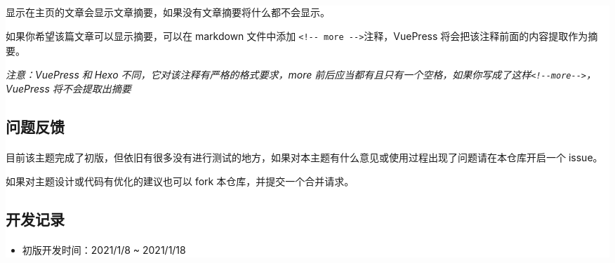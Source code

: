 显示在主页的文章会显示文章摘要，如果没有文章摘要将什么都不会显示。

如果你希望该篇文章可以显示摘要，可以在 markdown 文件中添加 `<!-- more -->`注释，VuePress 将会把该注释前面的内容提取作为摘要。

*注意：VuePress 和 Hexo 不同，它对该注释有严格的格式要求，more 前后应当都有且只有一个空格，如果你写成了这样`<!--more-->`，VuePress 将不会提取出摘要*

## 问题反馈

目前该主题完成了初版，但依旧有很多没有进行测试的地方，如果对本主题有什么意见或使用过程出现了问题请在本仓库开启一个 issue。

如果对主题设计或代码有优化的建议也可以 fork 本仓库，并提交一个合并请求。

## 开发记录

- 初版开发时间：2021/1/8 ~ 2021/1/18
